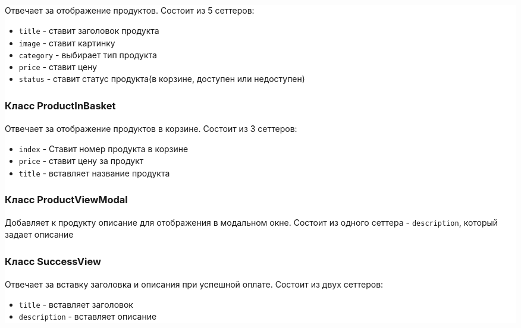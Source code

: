 Отвечает за отображение продуктов. Состоит из 5 сеттеров:

- `title` - ставит заголовок продукта
- `image` - ставит картинку
- `category` - выбирает тип продукта
- `price` - ставит цену
- `status` - ставит статус продукта(в корзине, доступен или недоступен)

### Класс ProductInBasket

Отвечает за отображение продуктов в корзине. Состоит из 3 сеттеров:

- `index` - Ставит номер продукта в корзине
- `price` - ставит цену за продукт
- `title` - вставляет название продукта

### Класс ProductViewModal

Добавляет к продукту описание для отображения в модальном окне. Состоит из одного сеттера - `description`, который задает описание

### Класс SuccessView

Отвечает за вставку заголовка и описания при успешной оплате. Состоит из двух сеттеров:

- `title` - вставляет заголовок
- `description` - вставляет описание
